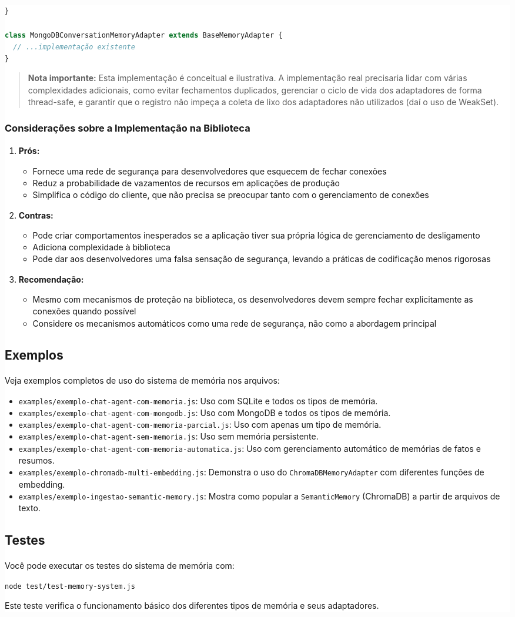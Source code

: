 ```javascript
}

class MongoDBConversationMemoryAdapter extends BaseMemoryAdapter {
  // ...implementação existente
}
```

> **Nota importante:** Esta implementação é conceitual e ilustrativa. A implementação real precisaria lidar com várias complexidades adicionais, como evitar fechamentos duplicados, gerenciar o ciclo de vida dos adaptadores de forma thread-safe, e garantir que o registro não impeça a coleta de lixo dos adaptadores não utilizados (daí o uso de WeakSet).

### Considerações sobre a Implementação na Biblioteca

1. **Prós:**
   - Fornece uma rede de segurança para desenvolvedores que esquecem de fechar conexões
   - Reduz a probabilidade de vazamentos de recursos em aplicações de produção
   - Simplifica o código do cliente, que não precisa se preocupar tanto com o gerenciamento de conexões

2. **Contras:**
   - Pode criar comportamentos inesperados se a aplicação tiver sua própria lógica de gerenciamento de desligamento
   - Adiciona complexidade à biblioteca
   - Pode dar aos desenvolvedores uma falsa sensação de segurança, levando a práticas de codificação menos rigorosas

3. **Recomendação:**
   - Mesmo com mecanismos de proteção na biblioteca, os desenvolvedores devem sempre fechar explicitamente as conexões quando possível
   - Considere os mecanismos automáticos como uma rede de segurança, não como a abordagem principal

## Exemplos

Veja exemplos completos de uso do sistema de memória nos arquivos:
- `examples/exemplo-chat-agent-com-memoria.js`: Uso com SQLite e todos os tipos de memória.
- `examples/exemplo-chat-agent-com-mongodb.js`: Uso com MongoDB e todos os tipos de memória.
- `examples/exemplo-chat-agent-com-memoria-parcial.js`: Uso com apenas um tipo de memória.
- `examples/exemplo-chat-agent-sem-memoria.js`: Uso sem memória persistente.
- `examples/exemplo-chat-agent-com-memoria-automatica.js`: Uso com gerenciamento automático de memórias de fatos e resumos.
- `examples/exemplo-chromadb-multi-embedding.js`: Demonstra o uso do `ChromaDBMemoryAdapter` com diferentes funções de embedding.
- `examples/exemplo-ingestao-semantic-memory.js`: Mostra como popular a `SemanticMemory` (ChromaDB) a partir de arquivos de texto.

## Testes

Você pode executar os testes do sistema de memória com:

```bash
node test/test-memory-system.js
```

Este teste verifica o funcionamento básico dos diferentes tipos de memória e seus adaptadores.
